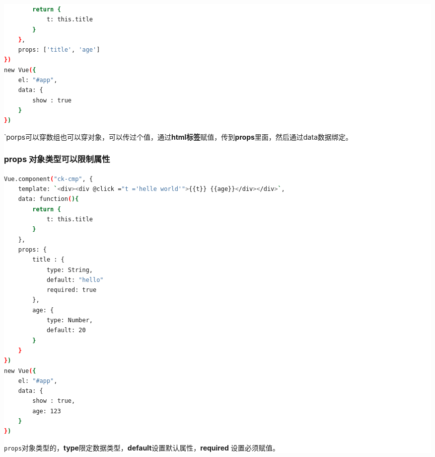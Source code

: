 ```bash
        return {
            t: this.title
        }
    },
    props: ['title', 'age']
})
new Vue({
    el: "#app",
    data: {
        show : true
    }
})
```
`porps可以穿数组也可以穿对象，可以传过个值，通过**html标签**赋值，传到**props**里面，然后通过data数据绑定。
### props 对象类型可以限制属性
```bash
Vue.component("ck-cmp", {
    template: `<div><div @click ="t ='helle world'">{{t}} {{age}}</div></div>`,
    data: function(){
        return {
            t: this.title
        }
    },
    props: {
        title : {
            type: String,
            default: "hello"
            required: true
        },
        age: {
            type: Number,
            default: 20
        }
    }
})
new Vue({
    el: "#app",
    data: {
        show : true,
        age: 123
    }
})
```
`props`对象类型的，**type**限定数据类型，**default**设置默认属性，**required** 设置必须赋值。
